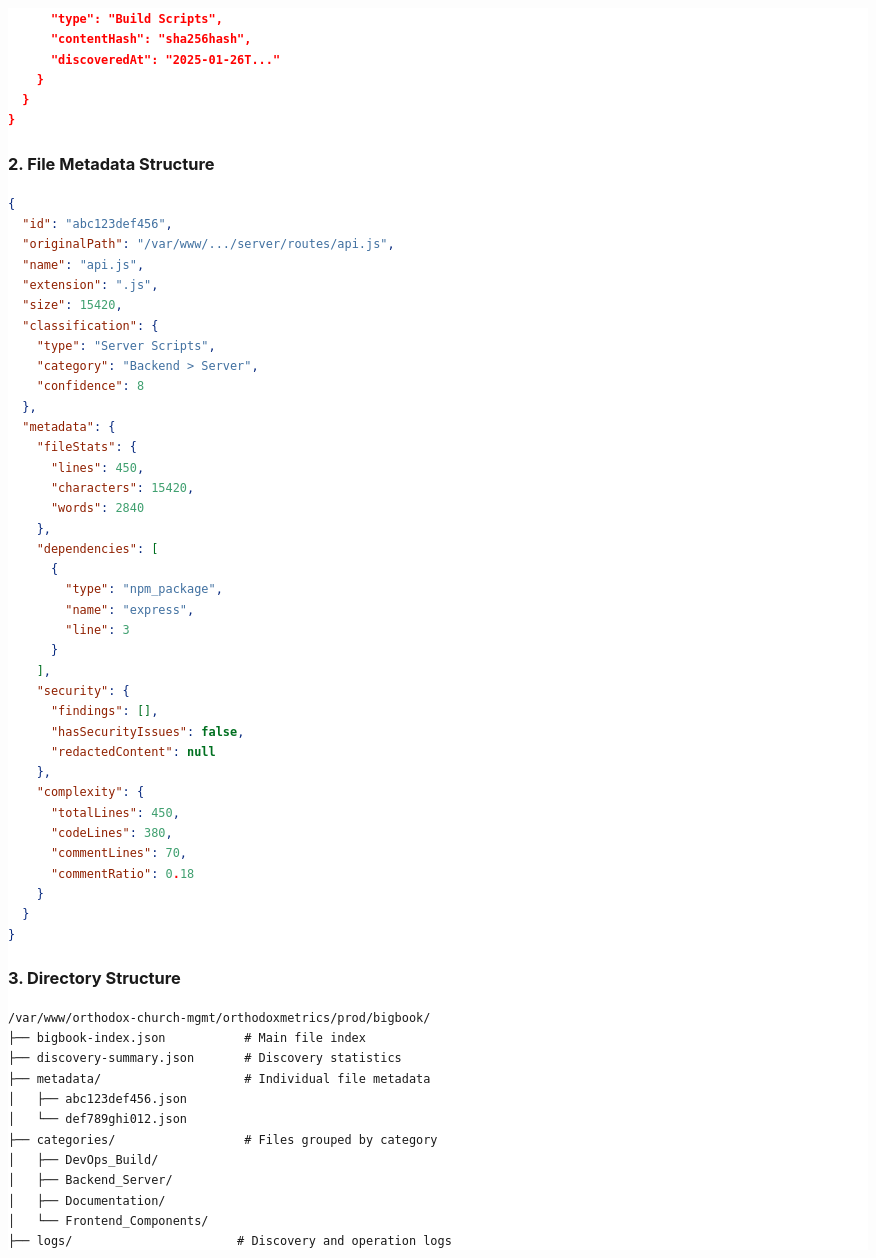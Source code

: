 ```json
      "type": "Build Scripts",
      "contentHash": "sha256hash",
      "discoveredAt": "2025-01-26T..."
    }
  }
}
```

### **2. File Metadata Structure**
```json
{
  "id": "abc123def456",
  "originalPath": "/var/www/.../server/routes/api.js",
  "name": "api.js",
  "extension": ".js",
  "size": 15420,
  "classification": {
    "type": "Server Scripts",
    "category": "Backend > Server",
    "confidence": 8
  },
  "metadata": {
    "fileStats": {
      "lines": 450,
      "characters": 15420,
      "words": 2840
    },
    "dependencies": [
      {
        "type": "npm_package",
        "name": "express",
        "line": 3
      }
    ],
    "security": {
      "findings": [],
      "hasSecurityIssues": false,
      "redactedContent": null
    },
    "complexity": {
      "totalLines": 450,
      "codeLines": 380,
      "commentLines": 70,
      "commentRatio": 0.18
    }
  }
}
```

### **3. Directory Structure**
```
/var/www/orthodox-church-mgmt/orthodoxmetrics/prod/bigbook/
├── bigbook-index.json           # Main file index
├── discovery-summary.json       # Discovery statistics
├── metadata/                    # Individual file metadata
│   ├── abc123def456.json
│   └── def789ghi012.json
├── categories/                  # Files grouped by category
│   ├── DevOps_Build/
│   ├── Backend_Server/
│   ├── Documentation/
│   └── Frontend_Components/
├── logs/                       # Discovery and operation logs
```